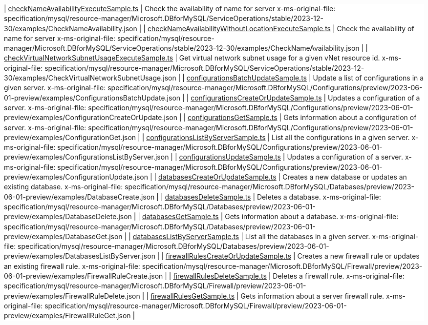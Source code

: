 | [checkNameAvailabilityExecuteSample.ts][checknameavailabilityexecutesample]                               | Check the availability of name for server x-ms-original-file: specification/mysql/resource-manager/Microsoft.DBforMySQL/ServiceOperations/stable/2023-12-30/examples/CheckNameAvailability.json                                                                            |
| [checkNameAvailabilityWithoutLocationExecuteSample.ts][checknameavailabilitywithoutlocationexecutesample] | Check the availability of name for server x-ms-original-file: specification/mysql/resource-manager/Microsoft.DBforMySQL/ServiceOperations/stable/2023-12-30/examples/CheckNameAvailability.json                                                                            |
| [checkVirtualNetworkSubnetUsageExecuteSample.ts][checkvirtualnetworksubnetusageexecutesample]             | Get virtual network subnet usage for a given vNet resource id. x-ms-original-file: specification/mysql/resource-manager/Microsoft.DBforMySQL/ServiceOperations/stable/2023-12-30/examples/CheckVirtualNetworkSubnetUsage.json                                              |
| [configurationsBatchUpdateSample.ts][configurationsbatchupdatesample]                                     | Update a list of configurations in a given server. x-ms-original-file: specification/mysql/resource-manager/Microsoft.DBforMySQL/Configurations/preview/2023-06-01-preview/examples/ConfigurationsBatchUpdate.json                                                         |
| [configurationsCreateOrUpdateSample.ts][configurationscreateorupdatesample]                               | Updates a configuration of a server. x-ms-original-file: specification/mysql/resource-manager/Microsoft.DBforMySQL/Configurations/preview/2023-06-01-preview/examples/ConfigurationCreateOrUpdate.json                                                                     |
| [configurationsGetSample.ts][configurationsgetsample]                                                     | Gets information about a configuration of server. x-ms-original-file: specification/mysql/resource-manager/Microsoft.DBforMySQL/Configurations/preview/2023-06-01-preview/examples/ConfigurationGet.json                                                                   |
| [configurationsListByServerSample.ts][configurationslistbyserversample]                                   | List all the configurations in a given server. x-ms-original-file: specification/mysql/resource-manager/Microsoft.DBforMySQL/Configurations/preview/2023-06-01-preview/examples/ConfigurationsListByServer.json                                                            |
| [configurationsUpdateSample.ts][configurationsupdatesample]                                               | Updates a configuration of a server. x-ms-original-file: specification/mysql/resource-manager/Microsoft.DBforMySQL/Configurations/preview/2023-06-01-preview/examples/ConfigurationUpdate.json                                                                             |
| [databasesCreateOrUpdateSample.ts][databasescreateorupdatesample]                                         | Creates a new database or updates an existing database. x-ms-original-file: specification/mysql/resource-manager/Microsoft.DBforMySQL/Databases/preview/2023-06-01-preview/examples/DatabaseCreate.json                                                                    |
| [databasesDeleteSample.ts][databasesdeletesample]                                                         | Deletes a database. x-ms-original-file: specification/mysql/resource-manager/Microsoft.DBforMySQL/Databases/preview/2023-06-01-preview/examples/DatabaseDelete.json                                                                                                        |
| [databasesGetSample.ts][databasesgetsample]                                                               | Gets information about a database. x-ms-original-file: specification/mysql/resource-manager/Microsoft.DBforMySQL/Databases/preview/2023-06-01-preview/examples/DatabaseGet.json                                                                                            |
| [databasesListByServerSample.ts][databaseslistbyserversample]                                             | List all the databases in a given server. x-ms-original-file: specification/mysql/resource-manager/Microsoft.DBforMySQL/Databases/preview/2023-06-01-preview/examples/DatabasesListByServer.json                                                                           |
| [firewallRulesCreateOrUpdateSample.ts][firewallrulescreateorupdatesample]                                 | Creates a new firewall rule or updates an existing firewall rule. x-ms-original-file: specification/mysql/resource-manager/Microsoft.DBforMySQL/Firewall/preview/2023-06-01-preview/examples/FirewallRuleCreate.json                                                       |
| [firewallRulesDeleteSample.ts][firewallrulesdeletesample]                                                 | Deletes a firewall rule. x-ms-original-file: specification/mysql/resource-manager/Microsoft.DBforMySQL/Firewall/preview/2023-06-01-preview/examples/FirewallRuleDelete.json                                                                                                |
| [firewallRulesGetSample.ts][firewallrulesgetsample]                                                       | Gets information about a server firewall rule. x-ms-original-file: specification/mysql/resource-manager/Microsoft.DBforMySQL/Firewall/preview/2023-06-01-preview/examples/FirewallRuleGet.json                                                                             |

[advancedthreatprotectionsettingsgetsample]: https://github.com/Azure/azure-sdk-for-js/blob/main/sdk/mysql/arm-mysql-flexible/samples/v4-beta/typescript/src/advancedThreatProtectionSettingsGetSample.ts
[advancedthreatprotectionsettingslistsample]: https://github.com/Azure/azure-sdk-for-js/blob/main/sdk/mysql/arm-mysql-flexible/samples/v4-beta/typescript/src/advancedThreatProtectionSettingsListSample.ts
[advancedthreatprotectionsettingsupdateputsample]: https://github.com/Azure/azure-sdk-for-js/blob/main/sdk/mysql/arm-mysql-flexible/samples/v4-beta/typescript/src/advancedThreatProtectionSettingsUpdatePutSample.ts
[advancedthreatprotectionsettingsupdatesample]: https://github.com/Azure/azure-sdk-for-js/blob/main/sdk/mysql/arm-mysql-flexible/samples/v4-beta/typescript/src/advancedThreatProtectionSettingsUpdateSample.ts
[azureadadministratorscreateorupdatesample]: https://github.com/Azure/azure-sdk-for-js/blob/main/sdk/mysql/arm-mysql-flexible/samples/v4-beta/typescript/src/azureAdAdministratorsCreateOrUpdateSample.ts
[azureadadministratorsdeletesample]: https://github.com/Azure/azure-sdk-for-js/blob/main/sdk/mysql/arm-mysql-flexible/samples/v4-beta/typescript/src/azureAdAdministratorsDeleteSample.ts
[azureadadministratorsgetsample]: https://github.com/Azure/azure-sdk-for-js/blob/main/sdk/mysql/arm-mysql-flexible/samples/v4-beta/typescript/src/azureAdAdministratorsGetSample.ts
[azureadadministratorslistbyserversample]: https://github.com/Azure/azure-sdk-for-js/blob/main/sdk/mysql/arm-mysql-flexible/samples/v4-beta/typescript/src/azureAdAdministratorsListByServerSample.ts
[backupandexportcreatesample]: https://github.com/Azure/azure-sdk-for-js/blob/main/sdk/mysql/arm-mysql-flexible/samples/v4-beta/typescript/src/backupAndExportCreateSample.ts
[backupandexportvalidatebackupsample]: https://github.com/Azure/azure-sdk-for-js/blob/main/sdk/mysql/arm-mysql-flexible/samples/v4-beta/typescript/src/backupAndExportValidateBackupSample.ts
[backupsgetsample]: https://github.com/Azure/azure-sdk-for-js/blob/main/sdk/mysql/arm-mysql-flexible/samples/v4-beta/typescript/src/backupsGetSample.ts
[backupslistbyserversample]: https://github.com/Azure/azure-sdk-for-js/blob/main/sdk/mysql/arm-mysql-flexible/samples/v4-beta/typescript/src/backupsListByServerSample.ts
[backupsputsample]: https://github.com/Azure/azure-sdk-for-js/blob/main/sdk/mysql/arm-mysql-flexible/samples/v4-beta/typescript/src/backupsPutSample.ts
[checknameavailabilityexecutesample]: https://github.com/Azure/azure-sdk-for-js/blob/main/sdk/mysql/arm-mysql-flexible/samples/v4-beta/typescript/src/checkNameAvailabilityExecuteSample.ts
[checknameavailabilitywithoutlocationexecutesample]: https://github.com/Azure/azure-sdk-for-js/blob/main/sdk/mysql/arm-mysql-flexible/samples/v4-beta/typescript/src/checkNameAvailabilityWithoutLocationExecuteSample.ts
[checkvirtualnetworksubnetusageexecutesample]: https://github.com/Azure/azure-sdk-for-js/blob/main/sdk/mysql/arm-mysql-flexible/samples/v4-beta/typescript/src/checkVirtualNetworkSubnetUsageExecuteSample.ts
[configurationsbatchupdatesample]: https://github.com/Azure/azure-sdk-for-js/blob/main/sdk/mysql/arm-mysql-flexible/samples/v4-beta/typescript/src/configurationsBatchUpdateSample.ts
[configurationscreateorupdatesample]: https://github.com/Azure/azure-sdk-for-js/blob/main/sdk/mysql/arm-mysql-flexible/samples/v4-beta/typescript/src/configurationsCreateOrUpdateSample.ts
[configurationsgetsample]: https://github.com/Azure/azure-sdk-for-js/blob/main/sdk/mysql/arm-mysql-flexible/samples/v4-beta/typescript/src/configurationsGetSample.ts
[configurationslistbyserversample]: https://github.com/Azure/azure-sdk-for-js/blob/main/sdk/mysql/arm-mysql-flexible/samples/v4-beta/typescript/src/configurationsListByServerSample.ts
[configurationsupdatesample]: https://github.com/Azure/azure-sdk-for-js/blob/main/sdk/mysql/arm-mysql-flexible/samples/v4-beta/typescript/src/configurationsUpdateSample.ts
[databasescreateorupdatesample]: https://github.com/Azure/azure-sdk-for-js/blob/main/sdk/mysql/arm-mysql-flexible/samples/v4-beta/typescript/src/databasesCreateOrUpdateSample.ts
[databasesdeletesample]: https://github.com/Azure/azure-sdk-for-js/blob/main/sdk/mysql/arm-mysql-flexible/samples/v4-beta/typescript/src/databasesDeleteSample.ts
[databasesgetsample]: https://github.com/Azure/azure-sdk-for-js/blob/main/sdk/mysql/arm-mysql-flexible/samples/v4-beta/typescript/src/databasesGetSample.ts
[databaseslistbyserversample]: https://github.com/Azure/azure-sdk-for-js/blob/main/sdk/mysql/arm-mysql-flexible/samples/v4-beta/typescript/src/databasesListByServerSample.ts
[firewallrulescreateorupdatesample]: https://github.com/Azure/azure-sdk-for-js/blob/main/sdk/mysql/arm-mysql-flexible/samples/v4-beta/typescript/src/firewallRulesCreateOrUpdateSample.ts
[firewallrulesdeletesample]: https://github.com/Azure/azure-sdk-for-js/blob/main/sdk/mysql/arm-mysql-flexible/samples/v4-beta/typescript/src/firewallRulesDeleteSample.ts
[firewallrulesgetsample]: https://github.com/Azure/azure-sdk-for-js/blob/main/sdk/mysql/arm-mysql-flexible/samples/v4-beta/typescript/src/firewallRulesGetSample.ts
[firewallruleslistbyserversample]: https://github.com/Azure/azure-sdk-for-js/blob/main/sdk/mysql/arm-mysql-flexible/samples/v4-beta/typescript/src/firewallRulesListByServerSample.ts
[getprivatednszonesuffixexecutesample]: https://github.com/Azure/azure-sdk-for-js/blob/main/sdk/mysql/arm-mysql-flexible/samples/v4-beta/typescript/src/getPrivateDnsZoneSuffixExecuteSample.ts
[locationbasedcapabilitieslistsample]: https://github.com/Azure/azure-sdk-for-js/blob/main/sdk/mysql/arm-mysql-flexible/samples/v4-beta/typescript/src/locationBasedCapabilitiesListSample.ts
[locationbasedcapabilitysetgetsample]: https://github.com/Azure/azure-sdk-for-js/blob/main/sdk/mysql/arm-mysql-flexible/samples/v4-beta/typescript/src/locationBasedCapabilitySetGetSample.ts
[locationbasedcapabilitysetlistsample]: https://github.com/Azure/azure-sdk-for-js/blob/main/sdk/mysql/arm-mysql-flexible/samples/v4-beta/typescript/src/locationBasedCapabilitySetListSample.ts
[logfileslistbyserversample]: https://github.com/Azure/azure-sdk-for-js/blob/main/sdk/mysql/arm-mysql-flexible/samples/v4-beta/typescript/src/logFilesListByServerSample.ts
[longrunningbackupcreatesample]: https://github.com/Azure/azure-sdk-for-js/blob/main/sdk/mysql/arm-mysql-flexible/samples/v4-beta/typescript/src/longRunningBackupCreateSample.ts
[longrunningbackupsgetsample]: https://github.com/Azure/azure-sdk-for-js/blob/main/sdk/mysql/arm-mysql-flexible/samples/v4-beta/typescript/src/longRunningBackupsGetSample.ts
[longrunningbackupslistsample]: https://github.com/Azure/azure-sdk-for-js/blob/main/sdk/mysql/arm-mysql-flexible/samples/v4-beta/typescript/src/longRunningBackupsListSample.ts
[maintenanceslistsample]: https://github.com/Azure/azure-sdk-for-js/blob/main/sdk/mysql/arm-mysql-flexible/samples/v4-beta/typescript/src/maintenancesListSample.ts
[maintenancesreadsample]: https://github.com/Azure/azure-sdk-for-js/blob/main/sdk/mysql/arm-mysql-flexible/samples/v4-beta/typescript/src/maintenancesReadSample.ts
[maintenancesupdatesample]: https://github.com/Azure/azure-sdk-for-js/blob/main/sdk/mysql/arm-mysql-flexible/samples/v4-beta/typescript/src/maintenancesUpdateSample.ts
[operationprogressgetsample]: https://github.com/Azure/azure-sdk-for-js/blob/main/sdk/mysql/arm-mysql-flexible/samples/v4-beta/typescript/src/operationProgressGetSample.ts
[operationresultsgetsample]: https://github.com/Azure/azure-sdk-for-js/blob/main/sdk/mysql/arm-mysql-flexible/samples/v4-beta/typescript/src/operationResultsGetSample.ts
[operationslistsample]: https://github.com/Azure/azure-sdk-for-js/blob/main/sdk/mysql/arm-mysql-flexible/samples/v4-beta/typescript/src/operationsListSample.ts
[replicaslistbyserversample]: https://github.com/Azure/azure-sdk-for-js/blob/main/sdk/mysql/arm-mysql-flexible/samples/v4-beta/typescript/src/replicasListByServerSample.ts
[serverscreatesample]: https://github.com/Azure/azure-sdk-for-js/blob/main/sdk/mysql/arm-mysql-flexible/samples/v4-beta/typescript/src/serversCreateSample.ts
[serversdeletesample]: https://github.com/Azure/azure-sdk-for-js/blob/main/sdk/mysql/arm-mysql-flexible/samples/v4-beta/typescript/src/serversDeleteSample.ts
[serversfailoversample]: https://github.com/Azure/azure-sdk-for-js/blob/main/sdk/mysql/arm-mysql-flexible/samples/v4-beta/typescript/src/serversFailoverSample.ts
[serversgetsample]: https://github.com/Azure/azure-sdk-for-js/blob/main/sdk/mysql/arm-mysql-flexible/samples/v4-beta/typescript/src/serversGetSample.ts
[serverslistbyresourcegroupsample]: https://github.com/Azure/azure-sdk-for-js/blob/main/sdk/mysql/arm-mysql-flexible/samples/v4-beta/typescript/src/serversListByResourceGroupSample.ts
[serverslistsample]: https://github.com/Azure/azure-sdk-for-js/blob/main/sdk/mysql/arm-mysql-flexible/samples/v4-beta/typescript/src/serversListSample.ts
[serversmigrationcutovermigrationsample]: https://github.com/Azure/azure-sdk-for-js/blob/main/sdk/mysql/arm-mysql-flexible/samples/v4-beta/typescript/src/serversMigrationCutoverMigrationSample.ts
[serversresetgtidsample]: https://github.com/Azure/azure-sdk-for-js/blob/main/sdk/mysql/arm-mysql-flexible/samples/v4-beta/typescript/src/serversResetGtidSample.ts
[serversrestartsample]: https://github.com/Azure/azure-sdk-for-js/blob/main/sdk/mysql/arm-mysql-flexible/samples/v4-beta/typescript/src/serversRestartSample.ts
[serversstartsample]: https://github.com/Azure/azure-sdk-for-js/blob/main/sdk/mysql/arm-mysql-flexible/samples/v4-beta/typescript/src/serversStartSample.ts
[serversstopsample]: https://github.com/Azure/azure-sdk-for-js/blob/main/sdk/mysql/arm-mysql-flexible/samples/v4-beta/typescript/src/serversStopSample.ts
[serversupdatesample]: https://github.com/Azure/azure-sdk-for-js/blob/main/sdk/mysql/arm-mysql-flexible/samples/v4-beta/typescript/src/serversUpdateSample.ts
[serversvalidateestimatehighavailabilitysample]: https://github.com/Azure/azure-sdk-for-js/blob/main/sdk/mysql/arm-mysql-flexible/samples/v4-beta/typescript/src/serversValidateEstimateHighAvailabilitySample.ts
[apiref]: https://docs.microsoft.com/javascript/api/@azure/arm-mysql-flexible?view=azure-node-preview
[freesub]: https://azure.microsoft.com/free/
[package]: https://github.com/Azure/azure-sdk-for-js/tree/main/sdk/mysql/arm-mysql-flexible/README.md
[typescript]: https://www.typescriptlang.org/docs/home.html